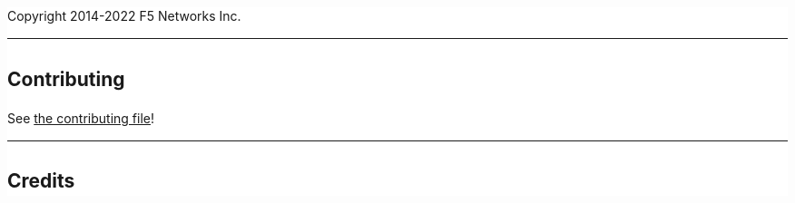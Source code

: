 Copyright 2014-2022 F5 Networks Inc.


----
## Contributing

See [the contributing file](../../../CONTRIBUTING.md)!


---
## Credits